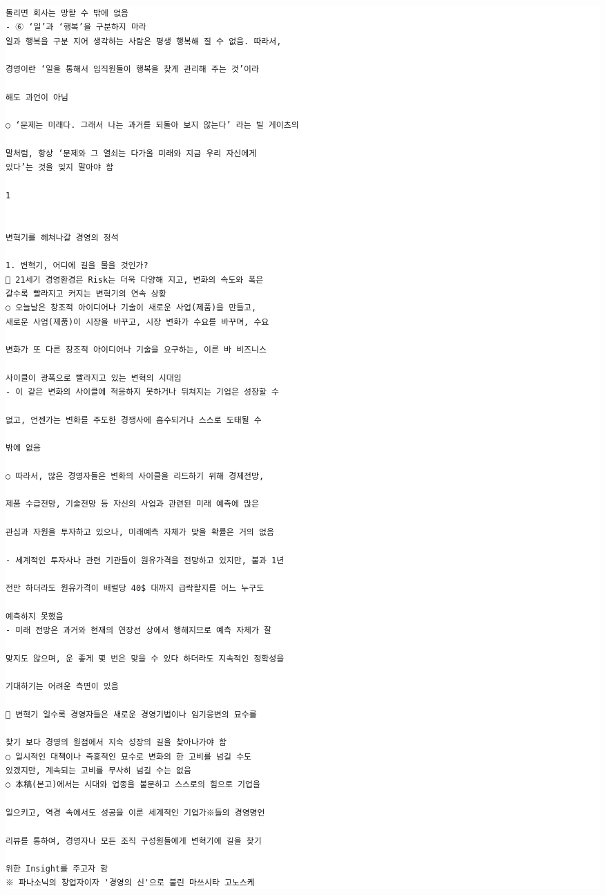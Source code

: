 ```
돌리면 회사는 망할 수 밖에 없음
- ⑥ ‘일’과 ‘행복’을 구분하지 마라
일과 행복을 구분 지어 생각하는 사람은 평생 행복해 질 수 없음. 따라서,
                                  
경영이란 ‘일을 통해서 임직원들이 행복을 찾게 관리해 주는 것’이라
                                   
해도 과언이 아님

○ ‘문제는 미래다. 그래서 나는 과거를 되돌아 보지 않는다’ 라는 빌 게이츠의
                                  
말처럼, 항상 ‘문제와 그 열쇠는 다가올 미래와 지금 우리 자신에게
있다’는 것을 잊지 말아야 함

1


변혁기를 헤쳐나갈 경영의 정석

1. 변혁기, 어디에 길을 물을 것인가?
 21세기 경영환경은 Risk는 더욱 다양해 지고, 변화의 속도와 폭은
갈수록 빨라지고 커지는 변혁기의 연속 상황
○ 오늘날은 창조적 아이디어나 기술이 새로운 사업(제품)을 만들고,
새로운 사업(제품)이 시장을 바꾸고, 시장 변화가 수요를 바꾸며, 수요
                                   
변화가 또 다른 창조적 아이디어나 기술을 요구하는, 이른 바 비즈니스
                                  
사이클이 광폭으로 빨라지고 있는 변혁의 시대임
- 이 같은 변화의 사이클에 적응하지 못하거나 뒤쳐지는 기업은 성장할 수
                                 
없고, 언젠가는 변화를 주도한 경쟁사에 흡수되거나 스스로 도태될 수
                                   
밖에 없음

○ 따라서, 많은 경영자들은 변화의 사이클을 리드하기 위해 경제전망,
                                   
제품 수급전망, 기술전망 등 자신의 사업과 관련된 미래 예측에 많은
                                   
관심과 자원을 투자하고 있으나, 미래예측 자체가 맞을 확률은 거의 없음
                                  
- 세계적인 투자사나 관련 기관들이 원유가격을 전망하고 있지만, 불과 1년
                                 
전만 하더라도 원유가격이 배럴당 40$ 대까지 급락할지를 어느 누구도
                                    
예측하지 못했음
- 미래 전망은 과거와 현재의 연장선 상에서 행해지므로 예측 자체가 잘
                                  
맞지도 않으며, 운 좋게 몇 번은 맞을 수 있다 하더라도 지속적인 정확성을
                                 
기대하기는 어려운 측면이 있음

 변혁기 일수록 경영자들은 새로운 경영기법이나 임기응변의 묘수를
                                  
찾기 보다 경영의 원점에서 지속 성장의 길을 찾아나가야 함
○ 일시적인 대책이나 즉흥적인 묘수로 변화의 한 고비를 넘길 수도
있겠지만, 계속되는 고비를 무사히 넘길 수는 없음
○ 本稿(본고)에서는 시대와 업종을 불문하고 스스로의 힘으로 기업을
                                   
일으키고, 역경 속에서도 성공을 이룬 세계적인 기업가※들의 경영명언
                                   
리뷰를 통하여, 경영자나 모든 조직 구성원들에게 변혁기에 길을 찾기
                                   
위한 Insight를 주고자 함
※ 파나소닉의 창업자이자 '경영의 신'으로 불린 마쓰시타 고노스케
```